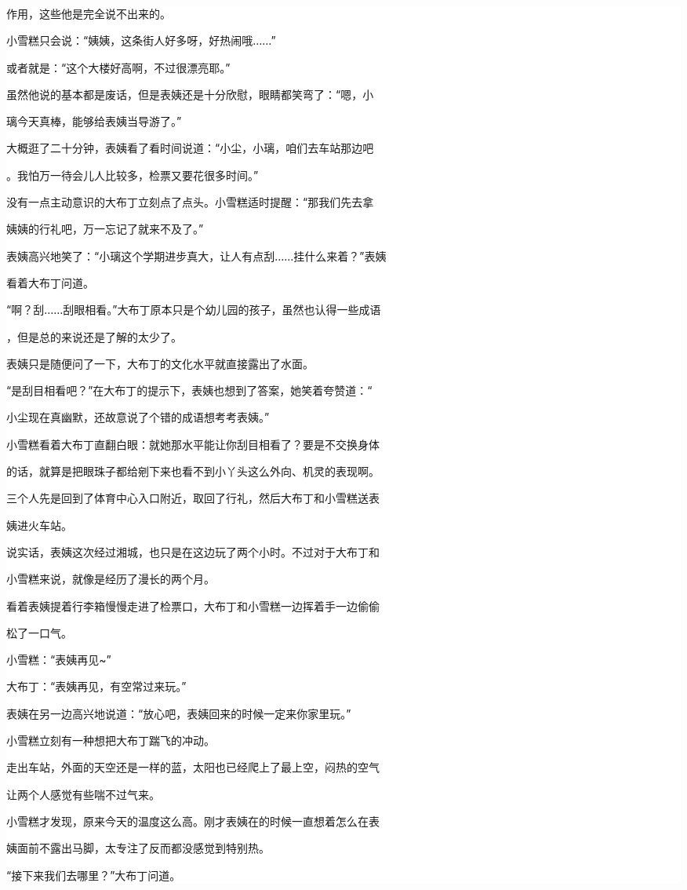 作用，这些他是完全说不出来的。

小雪糕只会说：“姨姨，这条街人好多呀，好热闹哦……”

或者就是：“这个大楼好高啊，不过很漂亮耶。”

虽然他说的基本都是废话，但是表姨还是十分欣慰，眼睛都笑弯了：“嗯，小

璃今天真棒，能够给表姨当导游了。”

大概逛了二十分钟，表姨看了看时间说道：“小尘，小璃，咱们去车站那边吧

。我怕万一待会儿人比较多，检票又要花很多时间。”

没有一点主动意识的大布丁立刻点了点头。小雪糕适时提醒：“那我们先去拿

姨姨的行礼吧，万一忘记了就来不及了。”

表姨高兴地笑了：“小璃这个学期进步真大，让人有点刮……挂什么来着？”表姨

看着大布丁问道。

“啊？刮……刮眼相看。”大布丁原本只是个幼儿园的孩子，虽然也认得一些成语

，但是总的来说还是了解的太少了。

表姨只是随便问了一下，大布丁的文化水平就直接露出了水面。

“是刮目相看吧？”在大布丁的提示下，表姨也想到了答案，她笑着夸赞道：“

小尘现在真幽默，还故意说了个错的成语想考考表姨。”

小雪糕看着大布丁直翻白眼：就她那水平能让你刮目相看了？要是不交换身体

的话，就算是把眼珠子都给剜下来也看不到小丫头这么外向、机灵的表现啊。

三个人先是回到了体育中心入口附近，取回了行礼，然后大布丁和小雪糕送表

姨进火车站。

说实话，表姨这次经过湘城，也只是在这边玩了两个小时。不过对于大布丁和

小雪糕来说，就像是经历了漫长的两个月。

看着表姨提着行李箱慢慢走进了检票口，大布丁和小雪糕一边挥着手一边偷偷

松了一口气。

小雪糕：“表姨再见~”

大布丁：“表姨再见，有空常过来玩。”

表姨在另一边高兴地说道：“放心吧，表姨回来的时候一定来你家里玩。”

小雪糕立刻有一种想把大布丁踹飞的冲动。

走出车站，外面的天空还是一样的蓝，太阳也已经爬上了最上空，闷热的空气

让两个人感觉有些喘不过气来。

小雪糕才发现，原来今天的温度这么高。刚才表姨在的时候一直想着怎么在表

姨面前不露出马脚，太专注了反而都没感觉到特别热。

“接下来我们去哪里？”大布丁问道。
